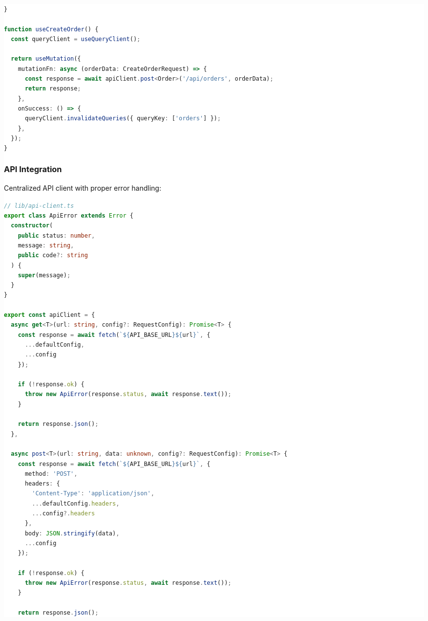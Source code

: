 ```typescript
}

function useCreateOrder() {
  const queryClient = useQueryClient();
  
  return useMutation({
    mutationFn: async (orderData: CreateOrderRequest) => {
      const response = await apiClient.post<Order>('/api/orders', orderData);
      return response;
    },
    onSuccess: () => {
      queryClient.invalidateQueries({ queryKey: ['orders'] });
    },
  });
}
```

### API Integration
Centralized API client with proper error handling:

```typescript
// lib/api-client.ts
export class ApiError extends Error {
  constructor(
    public status: number,
    message: string,
    public code?: string
  ) {
    super(message);
  }
}

export const apiClient = {
  async get<T>(url: string, config?: RequestConfig): Promise<T> {
    const response = await fetch(`${API_BASE_URL}${url}`, {
      ...defaultConfig,
      ...config
    });
    
    if (!response.ok) {
      throw new ApiError(response.status, await response.text());
    }
    
    return response.json();
  },
  
  async post<T>(url: string, data: unknown, config?: RequestConfig): Promise<T> {
    const response = await fetch(`${API_BASE_URL}${url}`, {
      method: 'POST',
      headers: {
        'Content-Type': 'application/json',
        ...defaultConfig.headers,
        ...config?.headers
      },
      body: JSON.stringify(data),
      ...config
    });
    
    if (!response.ok) {
      throw new ApiError(response.status, await response.text());
    }
    
    return response.json();
```